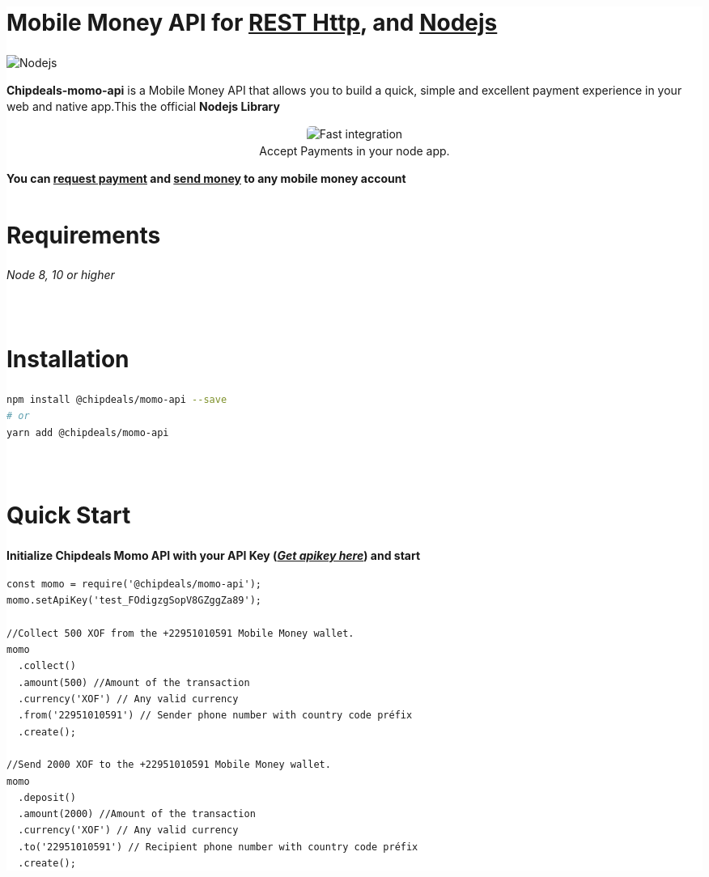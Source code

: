 # Mobile Money API for [REST Http](https://github.com/Chipdeals/Momo-Api), and [Nodejs](https://github.com/Chipdeals/Momo-Api/blob/main/node-js.md)

![Nodejs](https://img.shields.io/badge/Node.js-43853D?style=for-the-badge&logo=node.js&logoColor=white)

**Chipdeals-momo-api** is a Mobile Money API that allows you to build a quick, simple and excellent payment experience in your web and native app.This the official **Nodejs Library**


<div style="text-align: center">
<img src="https://www.chipdeals.me/images/code.gif" alt="Fast integration" style="width:450px; border-radius: 5px 5px 0 0"/>
    <br/>
Accept Payments in your node app.
</div>


**You can [request payment](#Collect-Money) and [send money](#Disburse-Money) to any mobile money account**

# Requirements

*Node 8, 10 or higher*

<br/>

# Installation
```bash
npm install @chipdeals/momo-api --save
# or
yarn add @chipdeals/momo-api
```

<br/>

# Quick Start

**Initialize Chipdeals Momo API with your API Key ([*Get apikey here*](#Contact-us)) and start**



```javascript=
const momo = require('@chipdeals/momo-api');
momo.setApiKey('test_FOdigzgSopV8GZggZa89');

//Collect 500 XOF from the +22951010591 Mobile Money wallet.
momo
  .collect()
  .amount(500) //Amount of the transaction
  .currency('XOF') // Any valid currency
  .from('22951010591') // Sender phone number with country code préfix
  .create();

//Send 2000 XOF to the +22951010591 Mobile Money wallet.
momo
  .deposit()
  .amount(2000) //Amount of the transaction
  .currency('XOF') // Any valid currency
  .to('22951010591') // Recipient phone number with country code préfix
  .create();
```
